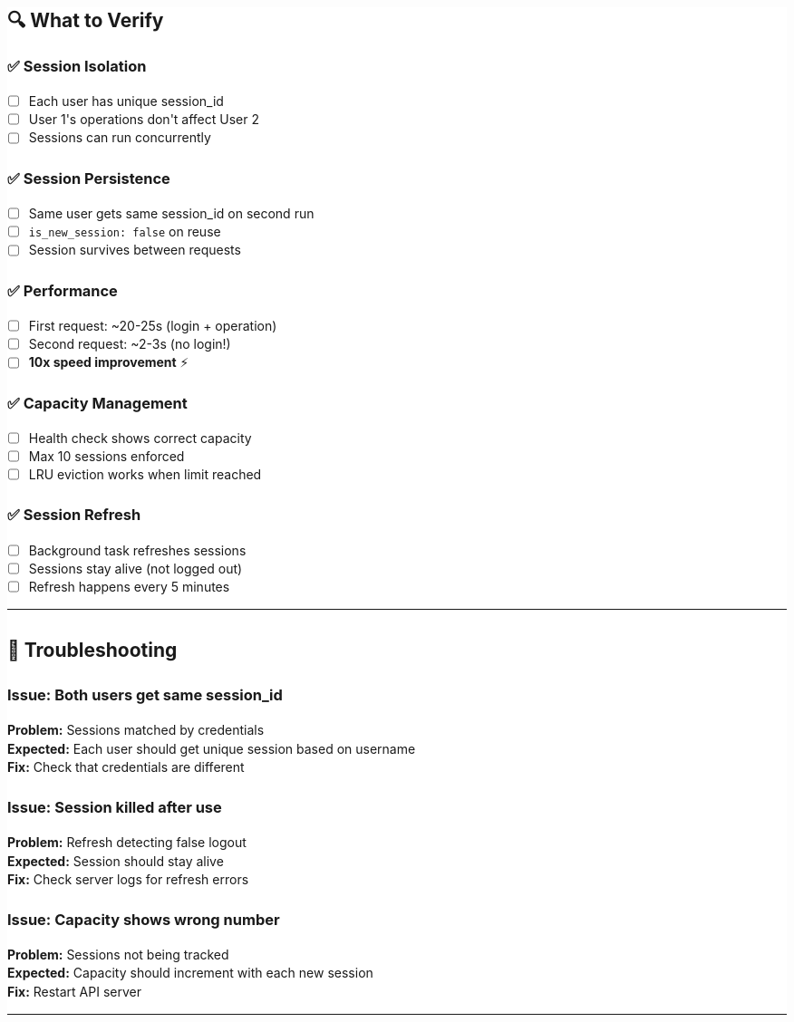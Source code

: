 
## 🔍 What to Verify

### **✅ Session Isolation**
- [ ] Each user has unique session_id
- [ ] User 1's operations don't affect User 2
- [ ] Sessions can run concurrently

### **✅ Session Persistence**
- [ ] Same user gets same session_id on second run
- [ ] `is_new_session: false` on reuse
- [ ] Session survives between requests

### **✅ Performance**
- [ ] First request: ~20-25s (login + operation)
- [ ] Second request: ~2-3s (no login!)
- [ ] **10x speed improvement** ⚡

### **✅ Capacity Management**
- [ ] Health check shows correct capacity
- [ ] Max 10 sessions enforced
- [ ] LRU eviction works when limit reached

### **✅ Session Refresh**
- [ ] Background task refreshes sessions
- [ ] Sessions stay alive (not logged out)
- [ ] Refresh happens every 5 minutes

---

## 🐛 Troubleshooting

### **Issue: Both users get same session_id**
**Problem:** Sessions matched by credentials  
**Expected:** Each user should get unique session based on username  
**Fix:** Check that credentials are different

### **Issue: Session killed after use**
**Problem:** Refresh detecting false logout  
**Expected:** Session should stay alive  
**Fix:** Check server logs for refresh errors

### **Issue: Capacity shows wrong number**
**Problem:** Sessions not being tracked  
**Expected:** Capacity should increment with each new session  
**Fix:** Restart API server

---
